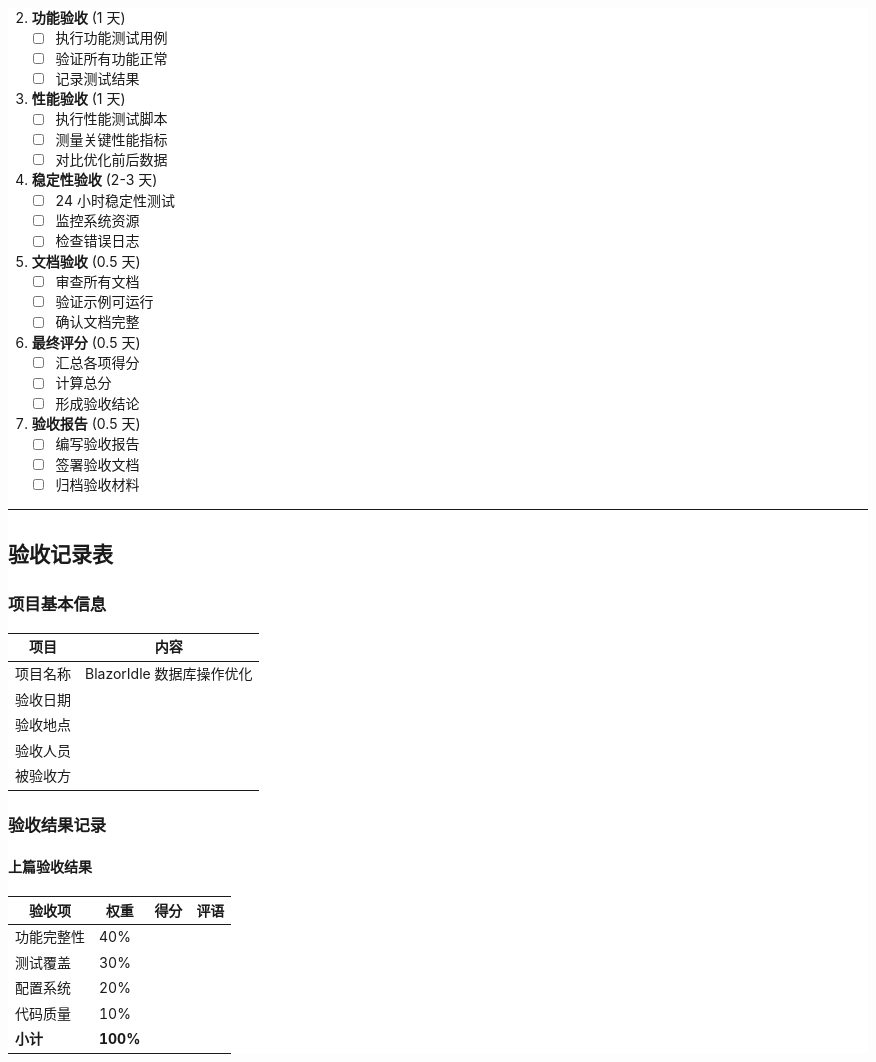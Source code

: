 2. **功能验收** (1 天)
   - [ ] 执行功能测试用例
   - [ ] 验证所有功能正常
   - [ ] 记录测试结果

3. **性能验收** (1 天)
   - [ ] 执行性能测试脚本
   - [ ] 测量关键性能指标
   - [ ] 对比优化前后数据

4. **稳定性验收** (2-3 天)
   - [ ] 24 小时稳定性测试
   - [ ] 监控系统资源
   - [ ] 检查错误日志

5. **文档验收** (0.5 天)
   - [ ] 审查所有文档
   - [ ] 验证示例可运行
   - [ ] 确认文档完整

6. **最终评分** (0.5 天)
   - [ ] 汇总各项得分
   - [ ] 计算总分
   - [ ] 形成验收结论

7. **验收报告** (0.5 天)
   - [ ] 编写验收报告
   - [ ] 签署验收文档
   - [ ] 归档验收材料

---

## 验收记录表

### 项目基本信息

| 项目 | 内容 |
|-----|------|
| 项目名称 | BlazorIdle 数据库操作优化 |
| 验收日期 |  |
| 验收地点 |  |
| 验收人员 |  |
| 被验收方 |  |

### 验收结果记录

#### 上篇验收结果

| 验收项 | 权重 | 得分 | 评语 |
|-------|------|------|------|
| 功能完整性 | 40% |  |  |
| 测试覆盖 | 30% |  |  |
| 配置系统 | 20% |  |  |
| 代码质量 | 10% |  |  |
| **小计** | **100%** |  |  |

